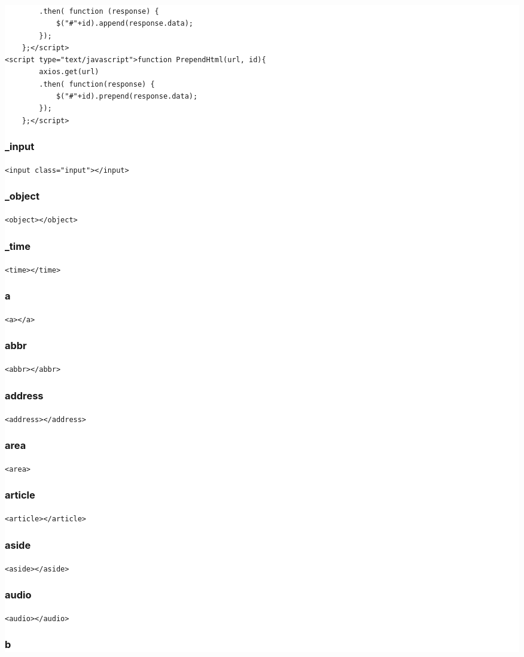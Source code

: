             .then( function (response) {
                $("#"+id).append(response.data);
            });
        };</script>
    <script type="text/javascript">function PrependHtml(url, id){
            axios.get(url)
            .then( function(response) {
                $("#"+id).prepend(response.data);
            });
        };</script>

### \_input

    <input class="input"></input>

### \_object

    <object></object>

### \_time

    <time></time>

### a

    <a></a>

### abbr

    <abbr></abbr>

### address

    <address></address>

### area

    <area>

### article

    <article></article>

### aside

    <aside></aside>

### audio

    <audio></audio>

### b
